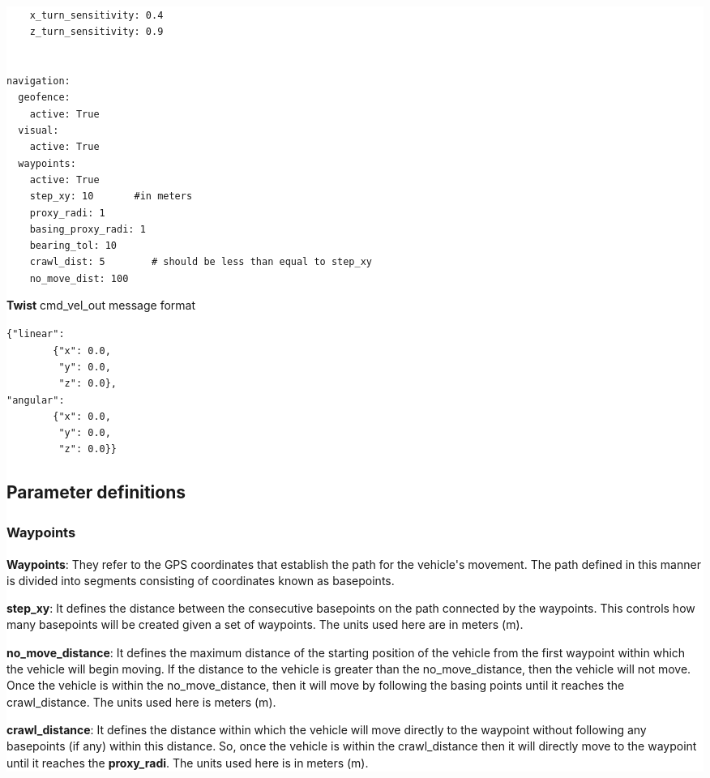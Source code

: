 ```
    x_turn_sensitivity: 0.4
    z_turn_sensitivity: 0.9
    
    
navigation:
  geofence: 
    active: True
  visual: 
    active: True
  waypoints: 
    active: True
    step_xy: 10       #in meters
    proxy_radi: 1
    basing_proxy_radi: 1
    bearing_tol: 10
    crawl_dist: 5        # should be less than equal to step_xy
    no_move_dist: 100
```
__Twist__ cmd_vel_out message format
```
{"linear":
        {"x": 0.0, 
         "y": 0.0, 
         "z": 0.0}, 
"angular": 
        {"x": 0.0, 
         "y": 0.0, 
         "z": 0.0}}
```

## Parameter definitions

### Waypoints

__Waypoints__: They refer to the GPS coordinates that establish the path for the vehicle's movement. The path defined in this manner is divided into segments consisting of coordinates known as basepoints.

__step_xy__: It defines the distance between the consecutive basepoints on the path connected by the waypoints. This controls how many basepoints will be created given a set of waypoints. The units used here are in meters (m).

__no_move_distance__: It defines the maximum distance of the starting position of the vehicle from the first waypoint within which the vehicle will begin moving. If the distance to the vehicle is greater than the no_move_distance, then the vehicle will not move. Once the vehicle is within the no_move_distance, then it will move by following the basing points until it reaches the crawl_distance. The units used here is meters (m).

__crawl_distance__: It defines the distance within which the vehicle will move directly to the waypoint without following any basepoints (if any) within this distance. So, once the vehicle is within the crawl_distance then it will directly move to the waypoint until it reaches the __proxy_radi__. The units used here is in meters (m).
